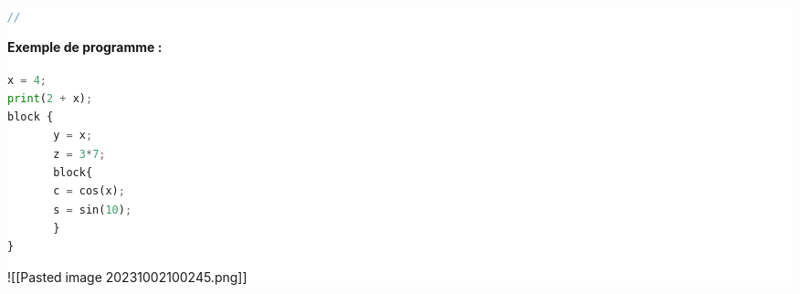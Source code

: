 ```java
//
```

**Exemple de programme :**

```python
x = 4;
print(2 + x);
block {
	   y = x;
	   z = 3*7;
	   block{
	   c = cos(x);
	   s = sin(10);
	   }
}
```

![[Pasted image 20231002100245.png]]

